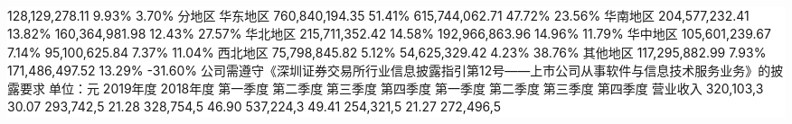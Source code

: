 128,129,278.11
9.93%
3.70%
分地区
华东地区
760,840,194.35
51.41%
615,744,062.71
47.72%
23.56%
华南地区
204,577,232.41
13.82%
160,364,981.98
12.43%
27.57%
华北地区
215,711,352.42
14.58%
192,966,863.96
14.96%
11.79%
华中地区
105,601,239.67
7.14%
95,100,625.84
7.37%
11.04%
西北地区
75,798,845.82
5.12%
54,625,329.42
4.23%
38.76%
其他地区
117,295,882.99
7.93%
171,486,497.52
13.29%
-31.60%
公司需遵守《深圳证券交易所行业信息披露指引第12号——上市公司从事软件与信息技术服务业务》的披露要求
单位：元
2019年度
2018年度
第一季度
第二季度
第三季度
第四季度
第一季度
第二季度
第三季度
第四季度
营业收入
320,103,3
30.07
293,742,5
21.28
328,754,5
46.90
537,224,3
49.41
254,321,5
21.27
272,496,5